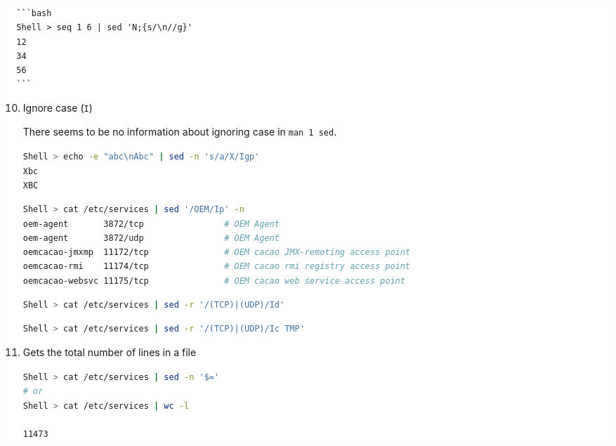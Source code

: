       ```bash
      Shell > seq 1 6 | sed 'N;{s/\n//g}'
      12
      34
      56
      ```

10. Ignore case (`I`)

      There seems to be no information about ignoring case in `man 1 sed`.

      ```bash
      Shell > echo -e "abc\nAbc" | sed -n 's/a/X/Igp'
      Xbc
      XBC
      ```

      ```bash
      Shell > cat /etc/services | sed '/OEM/Ip' -n
      oem-agent       3872/tcp                # OEM Agent
      oem-agent       3872/udp                # OEM Agent
      oemcacao-jmxmp  11172/tcp               # OEM cacao JMX-remoting access point
      oemcacao-rmi    11174/tcp               # OEM cacao rmi registry access point
      oemcacao-websvc 11175/tcp               # OEM cacao web service access point
      ```

      ```bash
      Shell > cat /etc/services | sed -r '/(TCP)|(UDP)/Id'
      ```

      ```bash
      Shell > cat /etc/services | sed -r '/(TCP)|(UDP)/Ic TMP'
      ```

11. Gets the total number of lines in a file

      ```bash
      Shell > cat /etc/services | sed -n '$='
      # or
      Shell > cat /etc/services | wc -l

      11473
      ```
